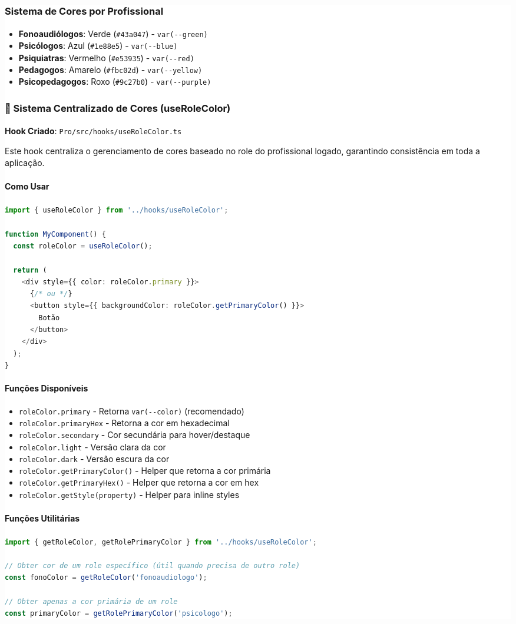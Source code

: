 ### Sistema de Cores por Profissional
- **Fonoaudiólogos**: Verde (`#43a047`) - `var(--green)`
- **Psicólogos**: Azul (`#1e88e5`) - `var(--blue)`
- **Psiquiatras**: Vermelho (`#e53935`) - `var(--red)`
- **Pedagogos**: Amarelo (`#fbc02d`) - `var(--yellow)`
- **Psicopedagogos**: Roxo (`#9c27b0`) - `var(--purple)`

### 🎨 Sistema Centralizado de Cores (useRoleColor)

**Hook Criado**: `Pro/src/hooks/useRoleColor.ts`

Este hook centraliza o gerenciamento de cores baseado no role do profissional logado, garantindo consistência em toda a aplicação.

#### Como Usar
```typescript
import { useRoleColor } from '../hooks/useRoleColor';

function MyComponent() {
  const roleColor = useRoleColor();
  
  return (
    <div style={{ color: roleColor.primary }}>
      {/* ou */}
      <button style={{ backgroundColor: roleColor.getPrimaryColor() }}>
        Botão
      </button>
    </div>
  );
}
```

#### Funções Disponíveis
- `roleColor.primary` - Retorna `var(--color)` (recomendado)
- `roleColor.primaryHex` - Retorna a cor em hexadecimal
- `roleColor.secondary` - Cor secundária para hover/destaque
- `roleColor.light` - Versão clara da cor
- `roleColor.dark` - Versão escura da cor
- `roleColor.getPrimaryColor()` - Helper que retorna a cor primária
- `roleColor.getPrimaryHex()` - Helper que retorna a cor em hex
- `roleColor.getStyle(property)` - Helper para inline styles

#### Funções Utilitárias
```typescript
import { getRoleColor, getRolePrimaryColor } from '../hooks/useRoleColor';

// Obter cor de um role específico (útil quando precisa de outro role)
const fonoColor = getRoleColor('fonoaudiologo');

// Obter apenas a cor primária de um role
const primaryColor = getRolePrimaryColor('psicologo');
```
